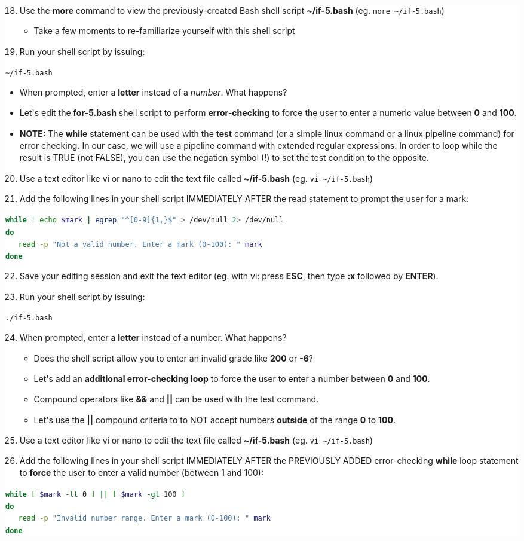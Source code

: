   18. Use the **more** command to view the previously-created Bash shell script **~/if-5.bash** (eg. `more ~/if-5.bash`)

      - Take a few moments to re-familiarize yourself with this shell script

  19. Run your shell script by issuing: 

```bash
~/if-5.bash
```

   - When prompted, enter a **letter** instead of a _number_. What happens?

   - Let's edit the **for-5.bash** shell script to perform **error-checking** to force the user to enter a numeric value between **0** and **100**.

   - **NOTE:** The **while** statement can be used with the **test** command (or a simple linux command or a linux pipeline command) for error checking. In our case, we will use a pipeline command with extended regular expressions. In order to loop while the result is TRUE (not FALSE), you can use the negation symbol (!) to set the test condition to the opposite.

  20. Use a text editor like vi or nano to edit the text file called **~/if-5.bash** (eg. `vi ~/if-5.bash`)

  21. Add the following lines in your shell script IMMEDIATELY AFTER the read statement to prompt the user for a mark:

```bash
while ! echo $mark | egrep "^[0-9]{1,}$" > /dev/null 2> /dev/null
do
   read -p "Not a valid number. Enter a mark (0-100): " mark
done
```

  22. Save your editing session and exit the text editor (eg. with vi: press **ESC**, then type **:x** followed by **ENTER**).

  23. Run your shell script by issuing:

```bash
./if-5.bash
```

  24. When prompted, enter a **letter** instead of a number. What happens?

      - Does the shell script allow you to enter an invalid grade like **200** or **-6**?
      - Let's add an **additional error-checking loop** to force the user to enter a number between **0** and **100**.

      - Compound operators like **&&** and **\|\|** can be used with the test command.
      - Let's use the **\|\|** compound criteria to to NOT accept numbers **outside** of the range **0** to **100**.

  25. Use a text editor like vi or nano to edit the text file called **~/if-5.bash** (eg. `vi ~/if-5.bash`)

  26. Add the following lines in your shell script IMMEDIATELY AFTER the PREVIOUSLY ADDED error-checking **while** loop statement to **force** the user to enter a valid number (between 1 and 100):

```bash
while [ $mark -lt 0 ] || [ $mark -gt 100 ]
do
   read -p "Invalid number range. Enter a mark (0-100): " mark
done
```
